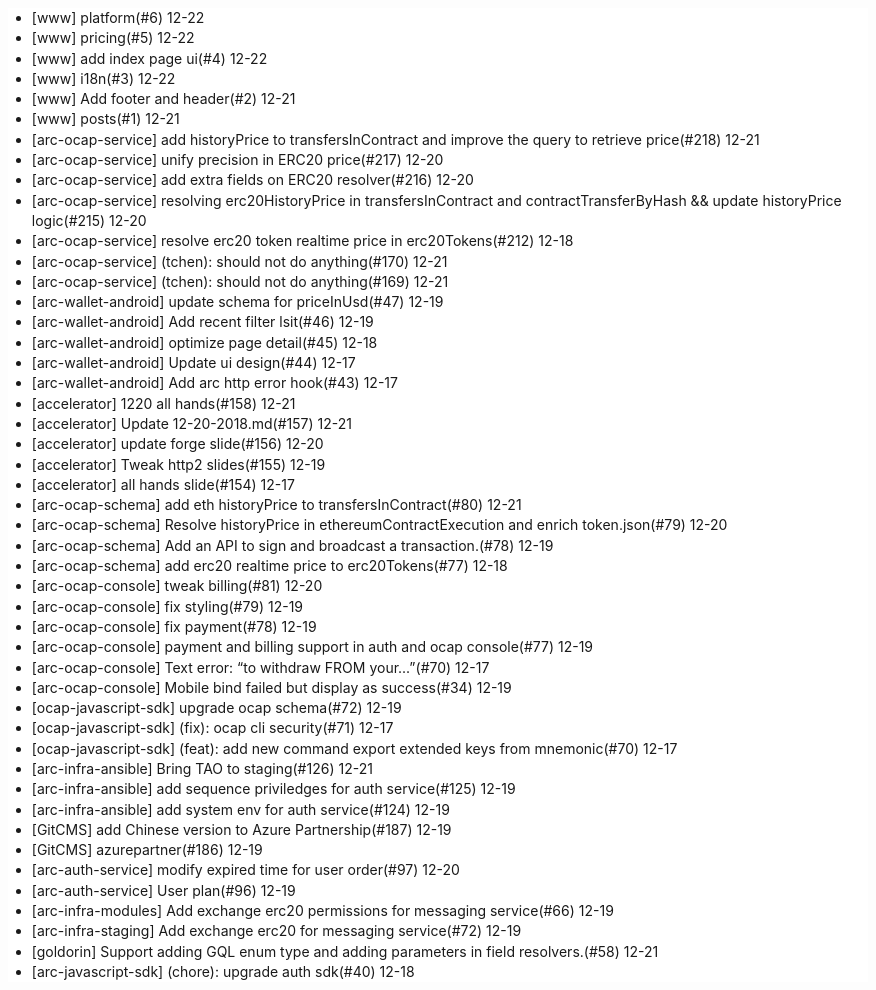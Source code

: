 - [www] platform(#6) 12-22
- [www] pricing(#5) 12-22
- [www] add index page ui(#4) 12-22
- [www] i18n(#3) 12-22
- [www] Add footer and header(#2) 12-21
- [www] posts(#1) 12-21
- [arc-ocap-service] add historyPrice to transfersInContract and improve the query to retrieve price(#218) 12-21
- [arc-ocap-service] unify precision in ERC20 price(#217) 12-20
- [arc-ocap-service] add extra fields on ERC20 resolver(#216) 12-20
- [arc-ocap-service] resolving erc20HistoryPrice in transfersInContract and contractTransferByHash && update historyPrice logic(#215) 12-20
- [arc-ocap-service] resolve erc20 token realtime price in erc20Tokens(#212) 12-18
- [arc-ocap-service] (tchen): should not do anything(#170) 12-21
- [arc-ocap-service] (tchen): should not do anything(#169) 12-21
- [arc-wallet-android] update schema for priceInUsd(#47) 12-19
- [arc-wallet-android] Add recent filter lsit(#46) 12-19
- [arc-wallet-android] optimize page detail(#45) 12-18
- [arc-wallet-android] Update ui design(#44) 12-17
- [arc-wallet-android] Add arc http error hook(#43) 12-17
- [accelerator] 1220 all hands(#158) 12-21
- [accelerator] Update 12-20-2018.md(#157) 12-21
- [accelerator] update forge slide(#156) 12-20
- [accelerator] Tweak http2 slides(#155) 12-19
- [accelerator] all hands slide(#154) 12-17
- [arc-ocap-schema] add eth historyPrice to transfersInContract(#80) 12-21
- [arc-ocap-schema] Resolve historyPrice in ethereumContractExecution and enrich token.json(#79) 12-20
- [arc-ocap-schema] Add an API to sign and broadcast a transaction.(#78) 12-19
- [arc-ocap-schema] add erc20 realtime price to erc20Tokens(#77) 12-18
- [arc-ocap-console] tweak billing(#81) 12-20
- [arc-ocap-console] fix styling(#79) 12-19
- [arc-ocap-console] fix payment(#78) 12-19
- [arc-ocap-console] payment and billing support in auth and ocap console(#77) 12-19
- [arc-ocap-console] Text error: “to withdraw FROM your...”(#70) 12-17
- [arc-ocap-console] Mobile bind failed but display as success(#34) 12-19
- [ocap-javascript-sdk] upgrade ocap schema(#72) 12-19
- [ocap-javascript-sdk] (fix): ocap cli security(#71) 12-17
- [ocap-javascript-sdk] (feat): add new command export extended keys from mnemonic(#70) 12-17
- [arc-infra-ansible] Bring TAO to staging(#126) 12-21
- [arc-infra-ansible] add sequence priviledges for auth service(#125) 12-19
- [arc-infra-ansible] add system env for auth service(#124) 12-19
- [GitCMS] add Chinese version to Azure Partnership(#187) 12-19
- [GitCMS] azurepartner(#186) 12-19
- [arc-auth-service] modify expired time for user order(#97) 12-20
- [arc-auth-service] User plan(#96) 12-19
- [arc-infra-modules] Add exchange erc20 permissions for messaging service(#66) 12-19
- [arc-infra-staging] Add exchange erc20 for messaging service(#72) 12-19
- [goldorin] Support adding GQL enum type and adding parameters in field resolvers.(#58) 12-21
- [arc-javascript-sdk] (chore): upgrade auth sdk(#40) 12-18
